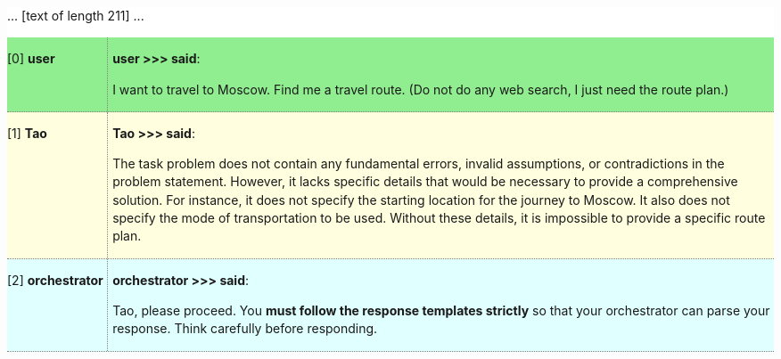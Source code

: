 ... [text of length 211] ...


</div>
</div>

<div style="background-color:lightgreen; display: flex; border-bottom: 1px dotted grey">

<div style="flex: 130px">

[0] **user**

</div>
<div style="flex: 100%; border-left: 1px dotted grey; padding-left: 5px">

**user >>> said**:


I want to travel to Moscow. Find me a travel route. (Do not do any web search, I just need the route plan.)


</div>
</div>

<div style="background-color:lightyellow; display: flex; border-bottom: 1px dotted grey">

<div style="flex: 130px">

[1] **Tao**

</div>
<div style="flex: 100%; border-left: 1px dotted grey; padding-left: 5px">

**Tao >>> said**:

The task problem does not contain any fundamental errors, invalid assumptions, or contradictions in the problem statement. However, it lacks specific details that would be necessary to provide a comprehensive solution. For instance, it does not specify the starting location for the journey to Moscow. It also does not specify the mode of transportation to be used. Without these details, it is impossible to provide a specific route plan.


</div>
</div>

<div style="background-color:lightcyan; display: flex; border-bottom: 1px dotted grey">

<div style="flex: 130px">

[2] **orchestrator**

</div>
<div style="flex: 100%; border-left: 1px dotted grey; padding-left: 5px">

**orchestrator >>> said**:

Tao, please proceed. You **must follow the response templates strictly** so that your orchestrator
can parse your response. Think carefully before responding.


</div>
</div>
